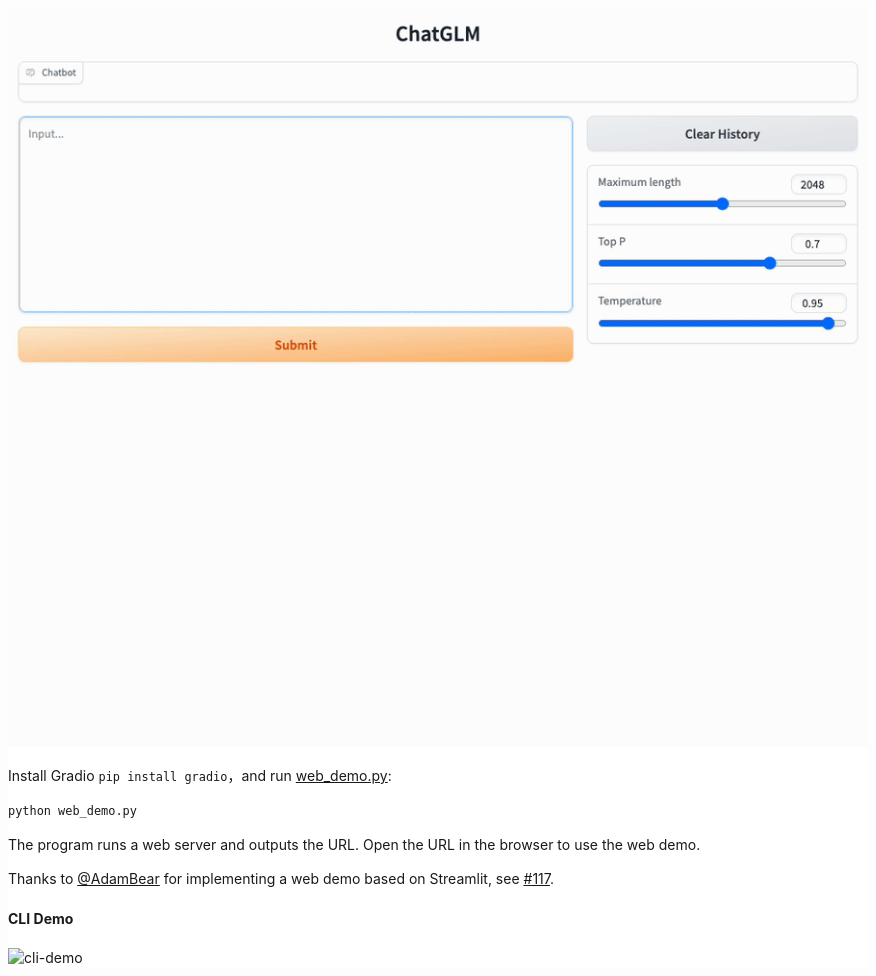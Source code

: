 ![web-demo](resources/web-demo.gif)

Install Gradio `pip install gradio`，and run [web_demo.py](web_demo.py):

```shell
python web_demo.py
```

The program runs a web server and outputs the URL. Open the URL in the browser to use the web demo.

Thanks to [@AdamBear](https://github.com/AdamBear) for implementing a web demo based on Streamlit, see [#117](https://github.com/THUDM/ChatGLM-6B/pull/117 ).

#### CLI Demo

![cli-demo](resources/cli-demo.png)

